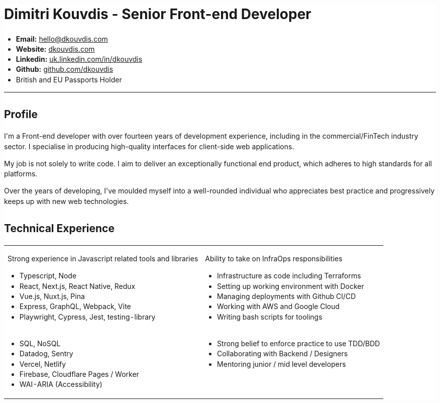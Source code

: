 # Dimitri Kouvdis - Senior Front-end Developer

- **Email:** [hello@dkouvdis.com](mailto:hello@dkouvdis.com)
- **Website:** [dkouvdis.com](https://www.dkouvdis.com)
- **Linkedin:** [uk.linkedin.com/in/dkouvdis](https://linkedin.com/in/dkouvdis)
- **Github:** [github.com/dkouvdis](https://github.com/dkouvdis)
- British and EU Passports Holder

---

## Profile

I'm a Front-end developer with over fourteen years of development experience, including in the commercial/FinTech industry sector. I specialise in producing high-quality interfaces for client-side web applications.

My job is not solely to write code. I aim to deliver an exceptionally functional end product, which adheres to high standards for all platforms.

Over the years of developing, I've moulded myself into a well-rounded individual who appreciates best practice and progressively keeps up with new web technologies.

## Technical Experience

<table border="0">
  <tbody>
    <tr>
      <td valign="top">
        <p>Strong experience in Javascript related tools and libraries</p>
        <ul>
          <li>Typescript, Node</li>
          <li>React, Next.js, React Native, Redux</li>
          <li>Vue.js, Nuxt.js, Pina</li>
          <li>Express, GraphQL, Webpack, Vite</li>
          <li>Playwright, Cypress, Jest, testing-library</li>
        </ul>
      </td>
      <td valign="top">
        <p>Ability to take on InfraOps responsibilities</p>
        <ul>
          <li>Infrastructure as code including Terraforms</li>
          <li>Setting up working environment with Docker</li>
          <li>Managing deployments with Github CI/CD</li>
          <li>Working with AWS and Google Cloud</li>
          <li>Writing bash scripts for toolings</li>
        </ul>
      </td>
    </tr>
    <tr>
      <td valign="top">
        <ul>
          <li>SQL, NoSQL</li>
          <li>Datadog, Sentry</li>
          <li>Vercel, Netlify</li>
          <li>Firebase, Cloudflare Pages / Worker</li>
          <li>WAI-ARIA (Accessibility)</li>
        </ul>
      </td>
      <td valign="top">
        <ul>
          <li>Strong belief to enforce practice to use TDD/BDD</li>
          <li>Collaborating with Backend / Designers</li>
          <li>Mentoring junior / mid level developers</li>